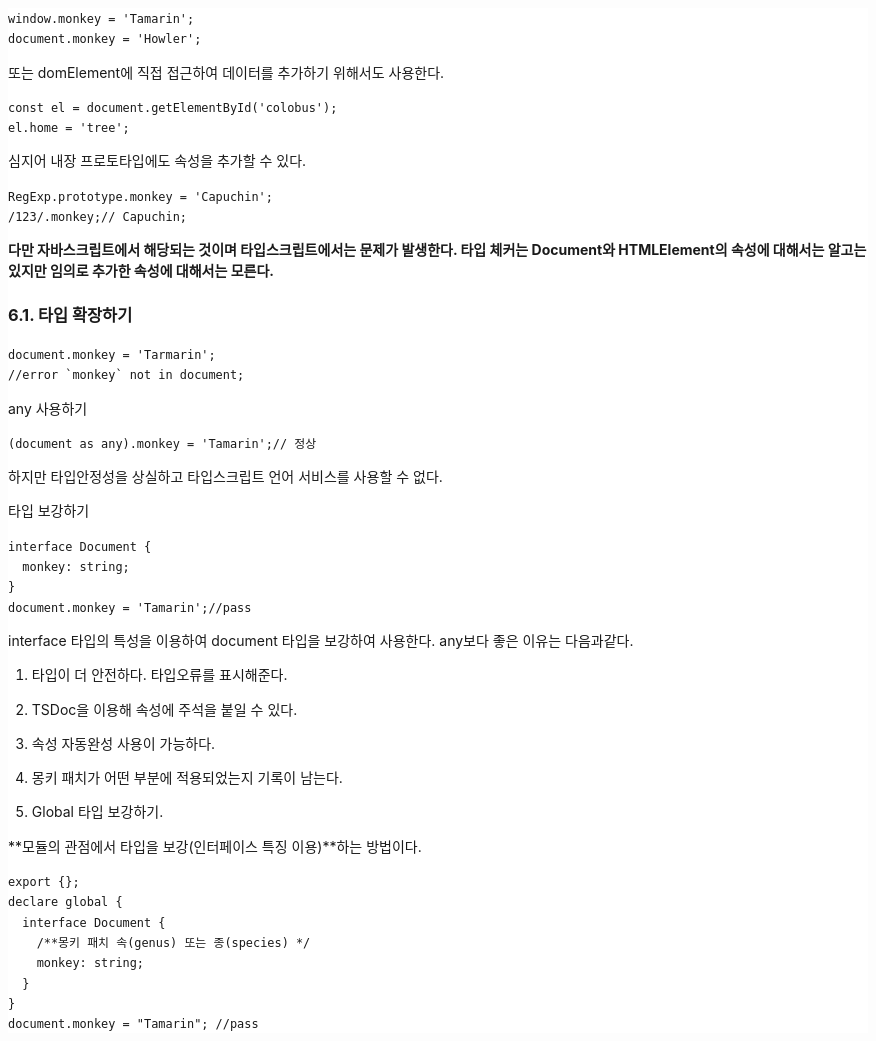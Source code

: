 ```
window.monkey = 'Tamarin';
document.monkey = 'Howler';
```

또는 domElement에 직접 접근하여 데이터를 추가하기 위해서도 사용한다.

```
const el = document.getElementById('colobus');
el.home = 'tree';
```

심지어 내장 프로토타입에도 속성을 추가할 수 있다.

```
RegExp.prototype.monkey = 'Capuchin';
/123/.monkey;// Capuchin;
```

**다만 자바스크립트에서 해당되는 것이며 타입스크립트에서는 문제가 발생한다. 타입 체커는 Document와 HTMLElement의 속성에 대해서는 알고는 있지만 임의로 추가한 속성에 대해서는 모른다.**

### **6.1. 타입 확장하기**

```
document.monkey = 'Tarmarin';
//error `monkey` not in document;
```

any 사용하기

```
(document as any).monkey = 'Tamarin';// 정상
```

하지만 타입안정성을 상실하고 타입스크립트 언어 서비스를 사용할 수 없다.

타입 보강하기

```
interface Document {
  monkey: string;
}
document.monkey = 'Tamarin';//pass
```

interface 타입의 특성을 이용하여 document 타입을 보강하여 사용한다. any보다 좋은 이유는 다음과같다.

1. 타입이 더 안전하다. 타입오류를 표시해준다.
2. TSDoc을 이용해 속성에 주석을 붙일 수 있다.
3. 속성 자동완성 사용이 가능하다.
4. 몽키 패치가 어떤 부분에 적용되었는지 기록이 남는다.

5. Global 타입 보강하기.

**모듈의 관점에서 타입을 보강(인터페이스 특징 이용)**하는 방법이다.

```tsx
export {};
declare global {
  interface Document {
    /**몽키 패치 속(genus) 또는 종(species) */
    monkey: string;
  }
}
document.monkey = "Tamarin"; //pass
```

